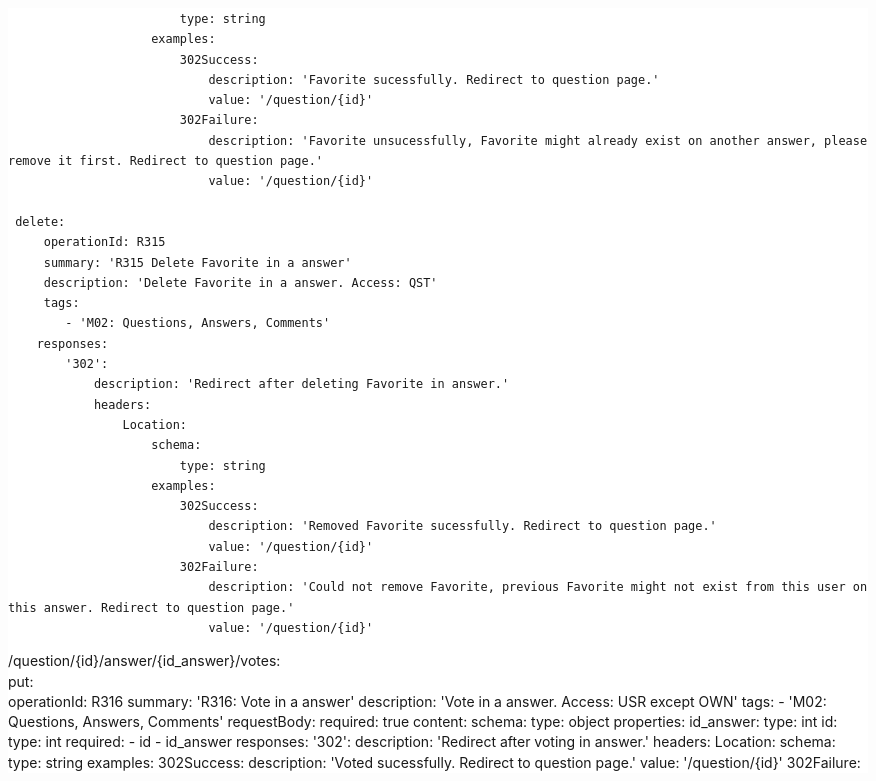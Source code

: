                             type: string
                        examples:
                            302Success:
                                description: 'Favorite sucessfully. Redirect to question page.'
                                value: '/question/{id}'
                            302Failure:
                                description: 'Favorite unsucessfully, Favorite might already exist on another answer, please remove it first. Redirect to question page.'
                                value: '/question/{id}'
            
     delete:  
         operationId: R315
         summary: 'R315 Delete Favorite in a answer'
         description: 'Delete Favorite in a answer. Access: QST'
         tags:
            - 'M02: Questions, Answers, Comments'
        responses:
            '302':
                description: 'Redirect after deleting Favorite in answer.'
                headers:
                    Location:
                        schema:
                            type: string
                        examples:
                            302Success:
                                description: 'Removed Favorite sucessfully. Redirect to question page.'
                                value: '/question/{id}'
                            302Failure:
                                description: 'Could not remove Favorite, previous Favorite might not exist from this user on this answer. Redirect to question page.'
                                value: '/question/{id}'

/question/{id}/answer/{id_answer}/votes:  
    put:  
        operationId: R316
        summary: 'R316: Vote in a answer'
        description: 'Vote in a answer. Access: USR except OWN'
        tags:
            - 'M02: Questions, Answers, Comments'
        requestBody:
            required: true
            content:
                schema:
                    type: object
                    properties:
                        id_answer:
                            type: int
                        id:
                            type: int
                    required:
                        - id
                        - id_answer
        responses:
            '302':
                description: 'Redirect after voting in answer.'
                headers:
                    Location:
                        schema:
                            type: string
                        examples:
                            302Success:
                                description: 'Voted sucessfully. Redirect to question page.'
                                value: '/question/{id}'
                            302Failure: